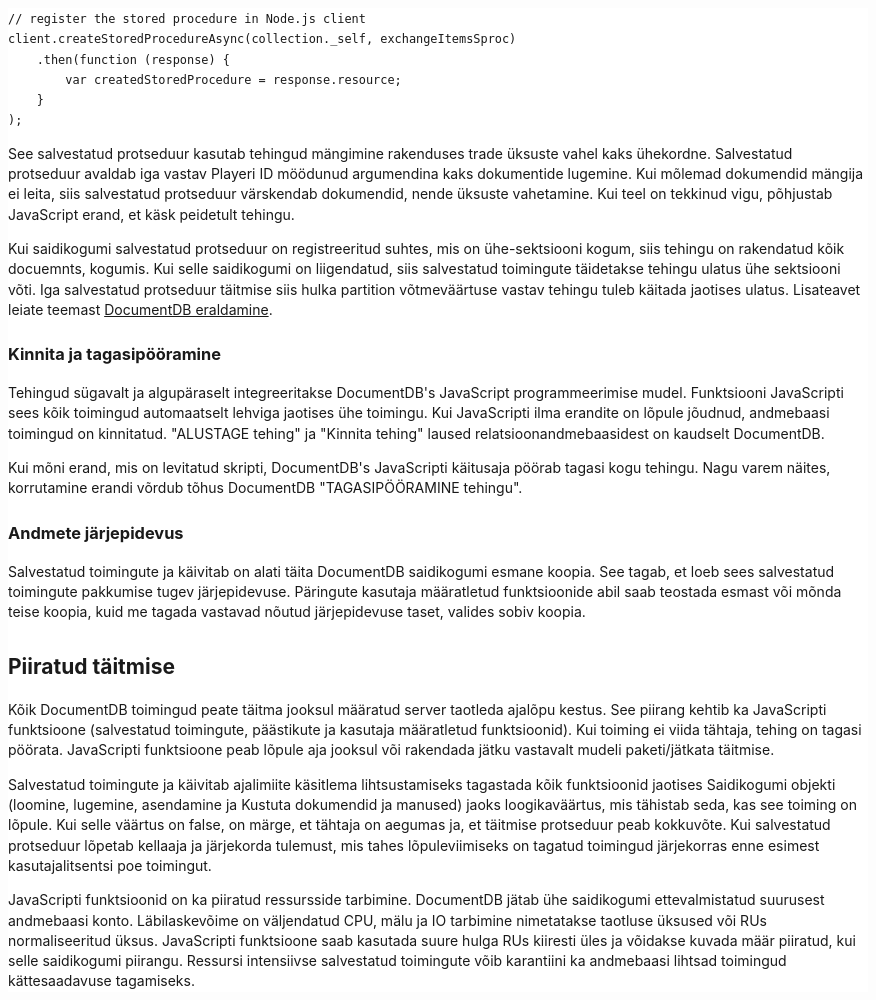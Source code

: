     // register the stored procedure in Node.js client
    client.createStoredProcedureAsync(collection._self, exchangeItemsSproc)
        .then(function (response) {
            var createdStoredProcedure = response.resource;
        }
    );

See salvestatud protseduur kasutab tehingud mängimine rakenduses trade üksuste vahel kaks ühekordne. Salvestatud protseduur avaldab iga vastav Playeri ID möödunud argumendina kaks dokumentide lugemine. Kui mõlemad dokumendid mängija ei leita, siis salvestatud protseduur värskendab dokumendid, nende üksuste vahetamine. Kui teel on tekkinud vigu, põhjustab JavaScript erand, et käsk peidetult tehingu.

Kui saidikogumi salvestatud protseduur on registreeritud suhtes, mis on ühe-sektsiooni kogum, siis tehingu on rakendatud kõik docuemnts, kogumis. Kui selle saidikogumi on liigendatud, siis salvestatud toimingute täidetakse tehingu ulatus ühe sektsiooni võti. Iga salvestatud protseduur täitmise siis hulka partition võtmeväärtuse vastav tehingu tuleb käitada jaotises ulatus. Lisateavet leiate teemast [DocumentDB eraldamine](documentdb-partition-data.md).

### <a name="commit-and-rollback"></a>Kinnita ja tagasipööramine
Tehingud sügavalt ja algupäraselt integreeritakse DocumentDB's JavaScript programmeerimise mudel. Funktsiooni JavaScripti sees kõik toimingud automaatselt lehviga jaotises ühe toimingu. Kui JavaScripti ilma erandite on lõpule jõudnud, andmebaasi toimingud on kinnitatud. "ALUSTAGE tehing" ja "Kinnita tehing" laused relatsioonandmebaasidest on kaudselt DocumentDB.  
 
Kui mõni erand, mis on levitatud skripti, DocumentDB's JavaScripti käitusaja pöörab tagasi kogu tehingu. Nagu varem näites, korrutamine erandi võrdub tõhus DocumentDB "TAGASIPÖÖRAMINE tehingu".
 
### <a name="data-consistency"></a>Andmete järjepidevus
Salvestatud toimingute ja käivitab on alati täita DocumentDB saidikogumi esmane koopia. See tagab, et loeb sees salvestatud toimingute pakkumise tugev järjepidevuse. Päringute kasutaja määratletud funktsioonide abil saab teostada esmast või mõnda teise koopia, kuid me tagada vastavad nõutud järjepidevuse taset, valides sobiv koopia.

## <a name="bounded-execution"></a>Piiratud täitmise
Kõik DocumentDB toimingud peate täitma jooksul määratud server taotleda ajalõpu kestus. See piirang kehtib ka JavaScripti funktsioone (salvestatud toimingute, päästikute ja kasutaja määratletud funktsioonid). Kui toiming ei viida tähtaja, tehing on tagasi pöörata. JavaScripti funktsioone peab lõpule aja jooksul või rakendada jätku vastavalt mudeli paketi/jätkata täitmise.  

Salvestatud toimingute ja käivitab ajalimiite käsitlema lihtsustamiseks tagastada kõik funktsioonid jaotises Saidikogumi objekti (loomine, lugemine, asendamine ja Kustuta dokumendid ja manused) jaoks loogikaväärtus, mis tähistab seda, kas see toiming on lõpule. Kui selle väärtus on false, on märge, et tähtaja on aegumas ja, et täitmise protseduur peab kokkuvõte.  Kui salvestatud protseduur lõpetab kellaaja ja järjekorda tulemust, mis tahes lõpuleviimiseks on tagatud toimingud järjekorras enne esimest kasutajalitsentsi poe toimingut.  

JavaScripti funktsioonid on ka piiratud ressursside tarbimine. DocumentDB jätab ühe saidikogumi ettevalmistatud suurusest andmebaasi konto. Läbilaskevõime on väljendatud CPU, mälu ja IO tarbimine nimetatakse taotluse üksused või RUs normaliseeritud üksus. JavaScripti funktsioone saab kasutada suure hulga RUs kiiresti üles ja võidakse kuvada määr piiratud, kui selle saidikogumi piirangu. Ressursi intensiivse salvestatud toimingute võib karantiini ka andmebaasi lihtsad toimingud kättesaadavuse tagamiseks.  
